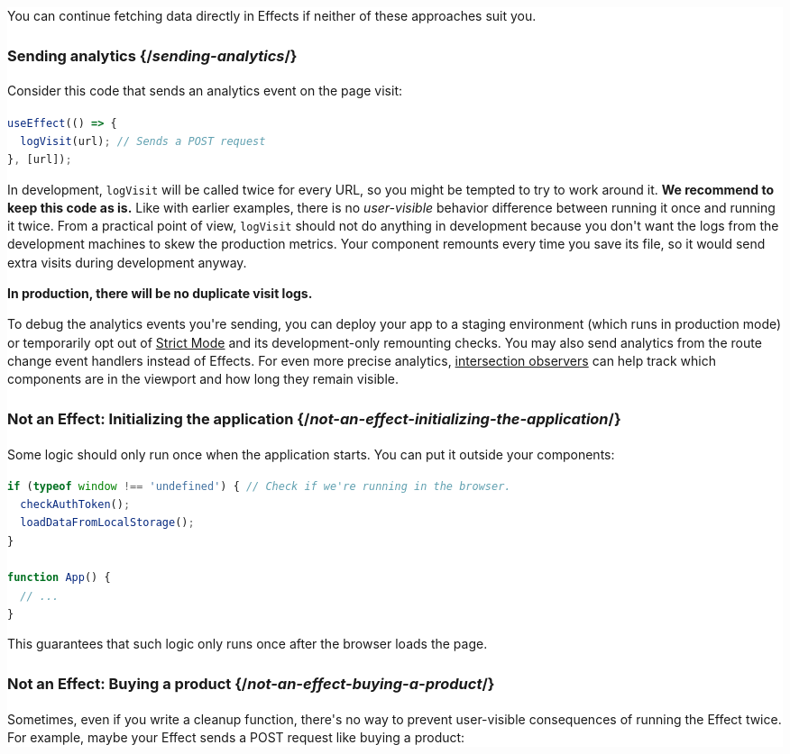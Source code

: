 You can continue fetching data directly in Effects if neither of these approaches suit you.

</DeepDive>

### Sending analytics {/*sending-analytics*/}

Consider this code that sends an analytics event on the page visit:

```js
useEffect(() => {
  logVisit(url); // Sends a POST request
}, [url]);
```

In development, `logVisit` will be called twice for every URL, so you might be tempted to try to work around it. **We recommend to keep this code as is.** Like with earlier examples, there is no *user-visible* behavior difference between running it once and running it twice. From a practical point of view, `logVisit` should not do anything in development because you don't want the logs from the development machines to skew the production metrics. Your component remounts every time you save its file, so it would send extra visits during development anyway.

**In production, there will be no duplicate visit logs.**

To debug the analytics events you're sending, you can deploy your app to a staging environment (which runs in production mode) or temporarily opt out of [Strict Mode](/apis/react/StrictMode) and its development-only remounting checks. You may also send analytics from the route change event handlers instead of Effects. For even more precise analytics, [intersection observers](https://developer.mozilla.org/en-US/docs/Web/API/Intersection_Observer_API) can help track which components are in the viewport and how long they remain visible.

### Not an Effect: Initializing the application {/*not-an-effect-initializing-the-application*/}

Some logic should only run once when the application starts. You can put it outside your components:

```js {2-3}
if (typeof window !== 'undefined') { // Check if we're running in the browser.
  checkAuthToken();
  loadDataFromLocalStorage();
}

function App() {
  // ...
}
```

This guarantees that such logic only runs once after the browser loads the page.

### Not an Effect: Buying a product {/*not-an-effect-buying-a-product*/}

Sometimes, even if you write a cleanup function, there's no way to prevent user-visible consequences of running the Effect twice. For example, maybe your Effect sends a POST request like buying a product:

